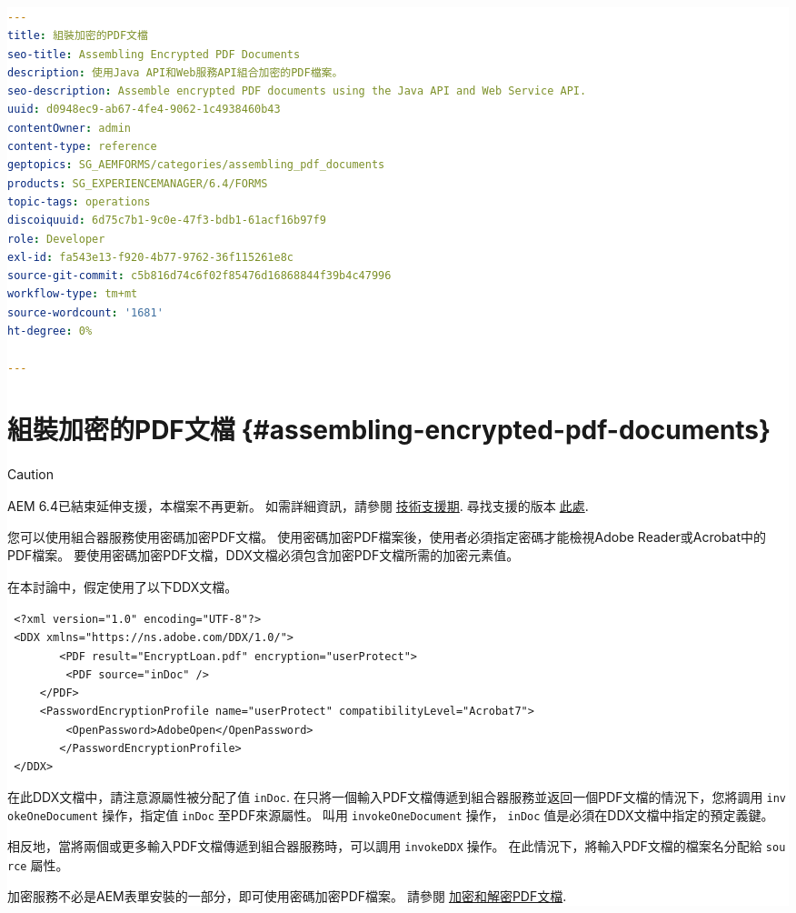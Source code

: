 ```yaml
---
title: 組裝加密的PDF文檔
seo-title: Assembling Encrypted PDF Documents
description: 使用Java API和Web服務API組合加密的PDF檔案。
seo-description: Assemble encrypted PDF documents using the Java API and Web Service API.
uuid: d0948ec9-ab67-4fe4-9062-1c4938460b43
contentOwner: admin
content-type: reference
geptopics: SG_AEMFORMS/categories/assembling_pdf_documents
products: SG_EXPERIENCEMANAGER/6.4/FORMS
topic-tags: operations
discoiquuid: 6d75c7b1-9c0e-47f3-bdb1-61acf16b97f9
role: Developer
exl-id: fa543e13-f920-4b77-9762-36f115261e8c
source-git-commit: c5b816d74c6f02f85476d16868844f39b4c47996
workflow-type: tm+mt
source-wordcount: '1681'
ht-degree: 0%

---
```


# 組裝加密的PDF文檔 {#assembling-encrypted-pdf-documents}

>[!CAUTION]
>
>AEM 6.4已結束延伸支援，本檔案不再更新。 如需詳細資訊，請參閱 [技術支援期](https://helpx.adobe.com//tw/support/programs/eol-matrix.html). 尋找支援的版本 [此處](https://experienceleague.adobe.com/docs/).

您可以使用組合器服務使用密碼加密PDF文檔。 使用密碼加密PDF檔案後，使用者必須指定密碼才能檢視Adobe Reader或Acrobat中的PDF檔案。 要使用密碼加密PDF文檔，DDX文檔必須包含加密PDF文檔所需的加密元素值。

在本討論中，假定使用了以下DDX文檔。

```as3
 <?xml version="1.0" encoding="UTF-8"?> 
 <DDX xmlns="https://ns.adobe.com/DDX/1.0/"> 
        <PDF result="EncryptLoan.pdf" encryption="userProtect"> 
         <PDF source="inDoc" /> 
     </PDF> 
     <PasswordEncryptionProfile name="userProtect" compatibilityLevel="Acrobat7"> 
         <OpenPassword>AdobeOpen</OpenPassword> 
        </PasswordEncryptionProfile> 
 </DDX>
```

在此DDX文檔中，請注意源屬性被分配了值 `inDoc`. 在只將一個輸入PDF文檔傳遞到組合器服務並返回一個PDF文檔的情況下，您將調用 `invokeOneDocument` 操作，指定值 `inDoc` 至PDF來源屬性。 叫用 `invokeOneDocument` 操作， `inDoc` 值是必須在DDX文檔中指定的預定義鍵。

相反地，當將兩個或更多輸入PDF文檔傳遞到組合器服務時，可以調用 `invokeDDX` 操作。 在此情況下，將輸入PDF文檔的檔案名分配給 `source` 屬性。

加密服務不必是AEM表單安裝的一部分，即可使用密碼加密PDF檔案。 請參閱 [加密和解密PDF文檔](/help/forms/developing/encrypting-decrypting-pdf-documents.md).
